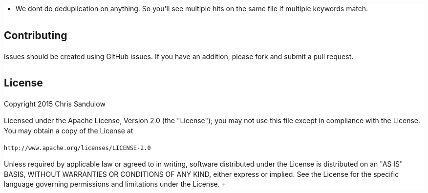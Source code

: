 * We dont do deduplication on anything. So you'll see multiple hits on the same file if multiple keywords match.

## Contributing

Issues should be created using GitHub issues. If you have an addition, please fork and submit a pull request.

## License 

Copyright 2015 Chris Sandulow

Licensed under the Apache License, Version 2.0 (the "License");
you may not use this file except in compliance with the License.
You may obtain a copy of the License at

    http://www.apache.org/licenses/LICENSE-2.0

Unless required by applicable law or agreed to in writing, software
distributed under the License is distributed on an "AS IS" BASIS,
WITHOUT WARRANTIES OR CONDITIONS OF ANY KIND, either express or implied.
See the License for the specific language governing permissions and
limitations under the License.
+
